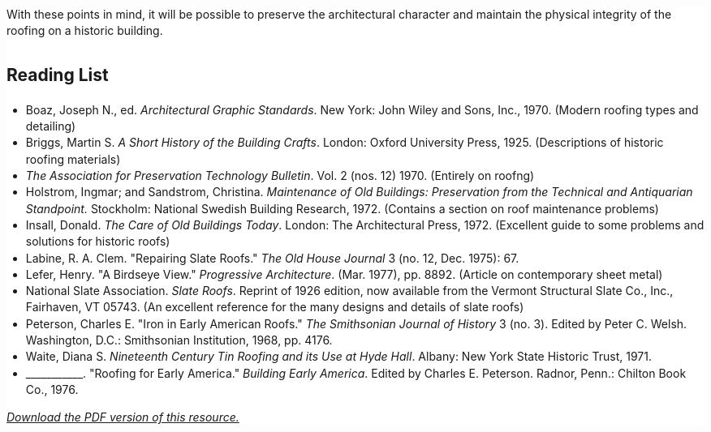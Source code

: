 With these points in mind, it will be possible to preserve the architectural character and maintain the physical integrity of the roofing on a historic building.

## Reading List

- Boaz, Joseph N., ed. *Architectural Graphic Standards*. New York: John Wiley and Sons, Inc., 1970. (Modern roofing types and detailing)
- Briggs, Martin S. *A Short History of the Building Crafts*. London: Oxford University Press, 1925. (Descriptions of historic roofing materials)
- *The Association for Preservation Technology Bulletin*. Vol. 2 (nos. 12) 1970. (Entirely on roofng)
- Holstrom, Ingmar; and Sandstrom, Christina. *Maintenance of Old Buildings: Preservation from the Technical and Antiquarian Standpoint.* Stockholm: National Swedish Building Research, 1972. (Contains a section on roof maintenance problems)
- Insall, Donald. *The Care of Old Buildings Today*. London: The Architectural Press, 1972. (Excellent guide to some problems and solutions for historic roofs)
- Labine, R. A. Clem. "Repairing Slate Roofs." *The Old House Journal* 3 (no. 12, Dec. 1975): 67.
- Lefer, Henry. "A Birdseye View." *Progressive Architecture*. (Mar. 1977), pp. 8892. (Article on contemporary sheet metal)
- National Slate Association. *Slate Roofs*. Reprint of 1926 edition, now available from the Vermont Structural Slate Co., Inc., Fairhaven, VT 05743. (An excellent reference for the many designs and details of slate roofs)
- Peterson, Charles E. "Iron in Early American Roofs." *The Smithsonian Journal of History* 3 (no. 3). Edited by Peter C. Welsh. Washington, D.C.: Smithsonian Institution, 1968, pp. 4176.
- Waite, Diana S. *Nineteenth Century Tin Roofing and its Use at Hyde Hall*. Albany: New York State Historic Trust, 1971.
- ___________. "Roofing for Early America." *Building Early America*. Edited by Charles E. Peterson. Radnor, Penn.: Chilton Book Co., 1976.

_[Download the PDF version of this resource.](https://www.nps.gov/tps/how-to-preserve/preservedocs/preservation-briefs/04Preserve-Brief-Roofs.pdf)_